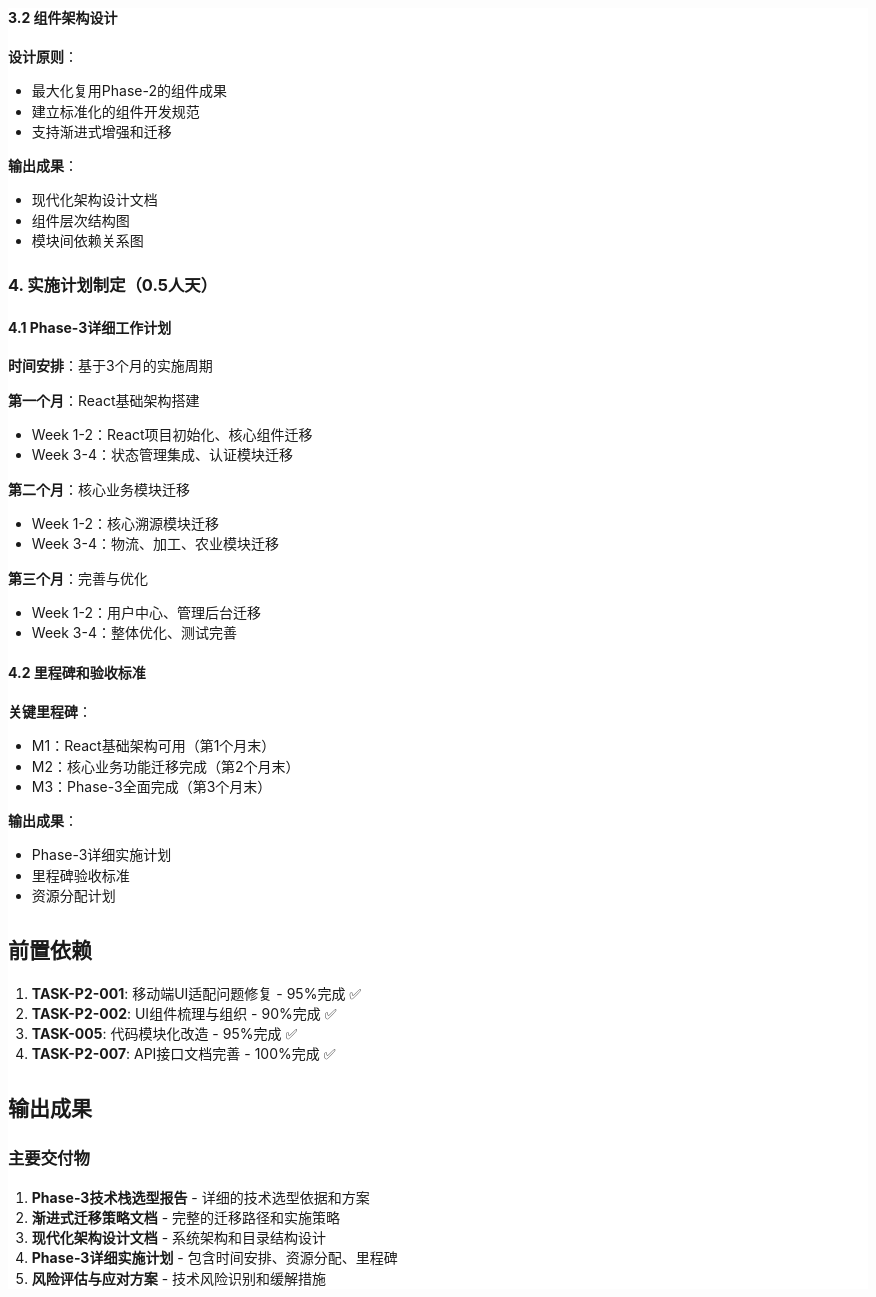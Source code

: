 #### 3.2 组件架构设计
**设计原则**：
- 最大化复用Phase-2的组件成果
- 建立标准化的组件开发规范
- 支持渐进式增强和迁移

**输出成果**：
- 现代化架构设计文档
- 组件层次结构图
- 模块间依赖关系图

### 4. 实施计划制定（0.5人天）

#### 4.1 Phase-3详细工作计划
**时间安排**：基于3个月的实施周期

**第一个月**：React基础架构搭建
- Week 1-2：React项目初始化、核心组件迁移
- Week 3-4：状态管理集成、认证模块迁移

**第二个月**：核心业务模块迁移
- Week 1-2：核心溯源模块迁移
- Week 3-4：物流、加工、农业模块迁移

**第三个月**：完善与优化
- Week 1-2：用户中心、管理后台迁移
- Week 3-4：整体优化、测试完善

#### 4.2 里程碑和验收标准
**关键里程碑**：
- M1：React基础架构可用（第1个月末）
- M2：核心业务功能迁移完成（第2个月末）
- M3：Phase-3全面完成（第3个月末）

**输出成果**：
- Phase-3详细实施计划
- 里程碑验收标准
- 资源分配计划

## 前置依赖

1. **TASK-P2-001**: 移动端UI适配问题修复 - 95%完成 ✅
2. **TASK-P2-002**: UI组件梳理与组织 - 90%完成 ✅  
3. **TASK-005**: 代码模块化改造 - 95%完成 ✅
4. **TASK-P2-007**: API接口文档完善 - 100%完成 ✅

## 输出成果

### 主要交付物
1. **Phase-3技术栈选型报告** - 详细的技术选型依据和方案
2. **渐进式迁移策略文档** - 完整的迁移路径和实施策略
3. **现代化架构设计文档** - 系统架构和目录结构设计
4. **Phase-3详细实施计划** - 包含时间安排、资源分配、里程碑
5. **风险评估与应对方案** - 技术风险识别和缓解措施
